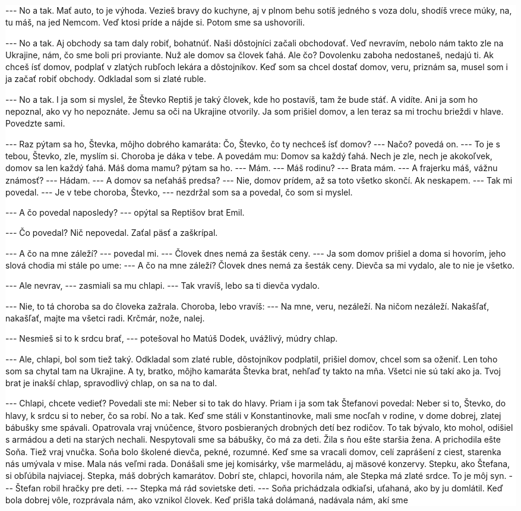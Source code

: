--- No a tak. Mať auto, to je výhoda. Vezieš bravy do kuchyne, aj v
plnom behu sotíš jedného s voza dolu, shodíš vrece múky, na, tu máš, na
jed Nemcom. Veď ktosi príde a nájde si. Potom sme sa ushovorili.

--- No a tak. Aj obchody sa tam daly robiť, bohatnúť. Naši dôstojníci
začali obchodovať. Veď nevravím, nebolo nám takto zle na Ukrajine, nám,
čo sme boli pri proviante. Nuž ale domov sa človek ťahá. Ale čo?
Dovolenku zaboha nedostaneš, nedajú ti. Ak chceš ísť domov, podplať v
zlatých rubľoch lekára a dôstojníkov. Keď som sa chcel dostať domov,
veru, priznám sa, musel som i ja začať robiť obchody. Odkladal som si
zlaté ruble.

--- No a tak. I ja som si myslel, že Števko Reptiš je taký človek, kde
ho postavíš, tam že bude stáť. A vidíte. Ani ja som ho nepoznal, ako vy
ho nepoznáte. Jemu sa oči na Ukrajine otvorily. Ja som prišiel domov, a
len teraz sa mi trochu brieždi v hlave. Povedzte sami.

--- Raz pýtam sa ho, Števka, môjho dobrého kamaráta: Čo, Števko, čo ty
nechceš ísť domov? --- Načo? povedá on. --- To je s tebou, Števko, zle,
myslím si. Choroba je dáka v tebe. A povedám mu: Domov sa každý ťahá.
Nech je zle, nech je akokoľvek, domov sa len každý ťahá. Máš doma mamu?
pýtam sa ho. --- Mám. --- Máš rodinu? --- Brata mám. --- A frajerku máš,
vážnu známosť? --- Hádam. --- A domov sa neťaháš predsa? --- Nie, domov
prídem, až sa toto všetko skončí. Ak neskapem. --- Tak mi povedal. ---
Je v tebe choroba, Števko, --- nezdržal som sa a povedal, čo som si
myslel.

--- A čo povedal naposledy? --- opýtal sa Reptišov brat Emil.

--- Čo povedal? Nič nepovedal. Zaťal päsť a zaškrípal.

--- A čo na mne záleží? --- povedal mi. --- Človek dnes nemá za šesták
ceny. --- Ja som domov prišiel a doma si hovorím, jeho slová chodia mi
stále po ume: --- A čo na mne záleží? Človek dnes nemá za šesták ceny.
Dievča sa mi vydalo, ale to nie je všetko.

--- Ale nevrav, --- zasmiali sa mu chlapi. --- Tak vravíš, lebo sa ti
dievča vydalo.

--- Nie, to tá choroba sa do človeka zažrala. Choroba, lebo vravíš: ---
Na mne, veru, nezáleží. Na ničom nezáleží. Nakašľať, nakašľať, majte ma
všetci radi. Krčmár, nože, nalej.

--- Nesmieš si to k srdcu brať, --- potešoval ho Matúš Dodek, uvážlivý,
múdry chlap.

--- Ale, chlapi, bol som tiež taký. Odkladal som zlaté ruble,
dôstojníkov podplatil, prišiel domov, chcel som sa oženiť. Len toho som
sa chytal tam na Ukrajine. A ty, bratko, môjho kamaráta Števka brat,
nehľaď ty takto na mňa. Všetci nie sú takí ako ja. Tvoj brat je inakší
chlap, spravodlivý chlap, on sa na to dal.

--- Chlapi, chcete vedieť? Povedali ste mi: Neber si to tak do hlavy.
Priam i ja som tak Štefanovi povedal: Neber si to, Števko, do hlavy, k
srdcu si to neber, čo sa robí. No a tak. Keď sme stáli v Konstantinovke,
mali sme nocľah v rodine, v dome dobrej, zlatej bábušky sme spávali.
Opatrovala vraj vnúčence, štvoro posbieraných drobných detí bez rodičov.
To tak bývalo, kto mohol, odišiel s armádou a deti na starých nechali.
Nespytovali sme sa bábušky, čo má za deti. Žila s ňou ešte staršia žena.
A prichodila ešte Soňa. Tiež vraj vnučka. Soňa bolo školené dievča,
pekné, rozumné. Keď sme sa vracali domov, celí zaprášení z ciest,
starenka nás umývala v mise. Mala nás veľmi rada. Donášali sme jej
komisárky, vše marmeládu, aj mäsové konzervy. Stepku, ako Štefana, si
obľúbila najviacej. Stepka, máš dobrých kamarátov. Dobrí ste, chlapci,
hovorila nám, ale Stepka má zlaté srdce. To je môj syn. --- Štefan robil
hračky pre deti. --- Stepka má rád sovietske deti. --- Soňa prichádzala
odkiaľsi, uťahaná, ako by ju domlátil. Keď bola dobrej vôle, rozprávala
nám, ako vznikol človek. Keď prišla taká dolámaná, nadávala nám, akí sme